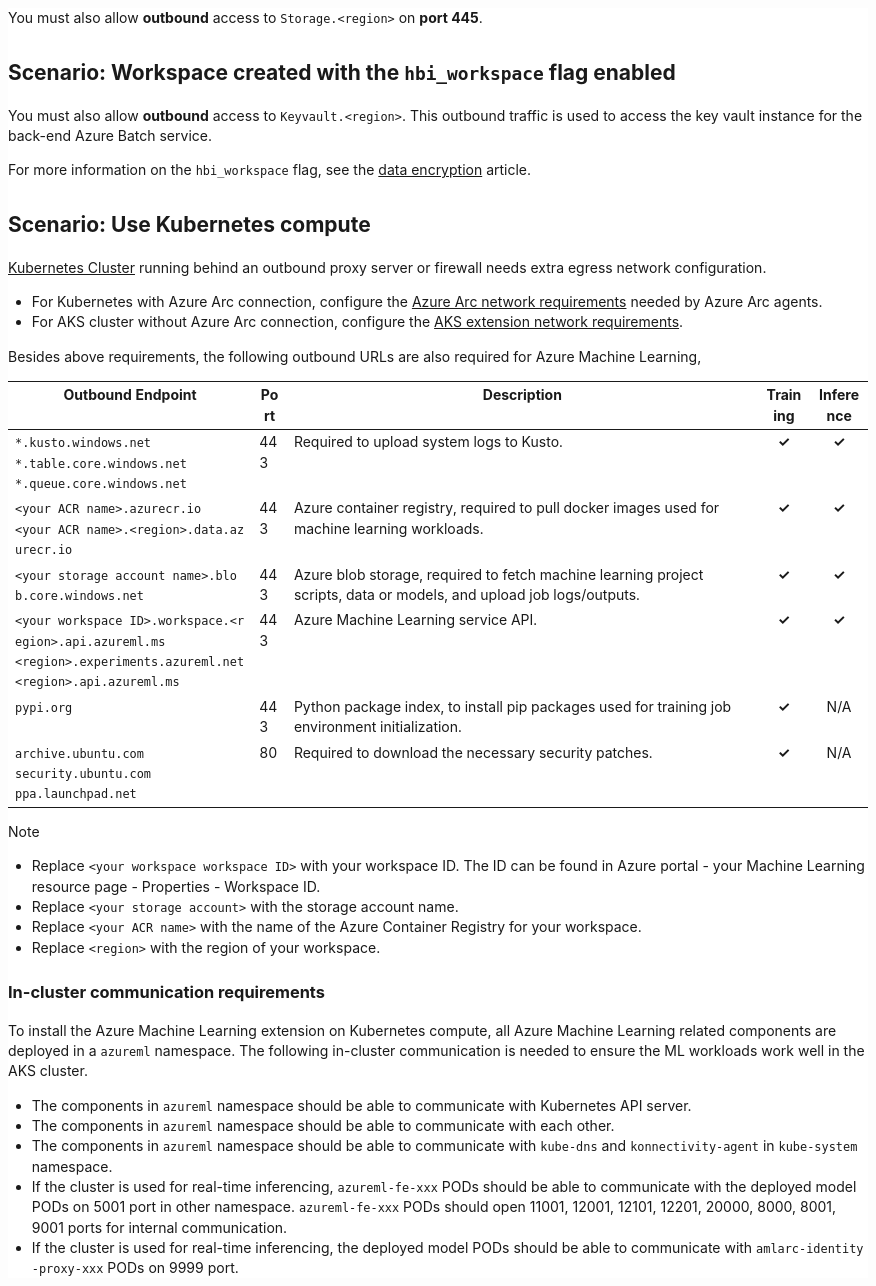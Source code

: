 You must also allow __outbound__ access to `Storage.<region>` on __port 445__.

## Scenario: Workspace created with the `hbi_workspace` flag enabled

You must also allow __outbound__ access to `Keyvault.<region>`. This outbound traffic is used to access the key vault instance for the back-end Azure Batch service.

For more information on the `hbi_workspace` flag, see the [data encryption](concept-data-encryption.md) article.

## Scenario: Use Kubernetes compute

[Kubernetes Cluster](./how-to-attach-kubernetes-anywhere.md) running behind an outbound proxy server or firewall needs extra egress network configuration. 

* For Kubernetes with Azure Arc connection, configure the [Azure Arc network requirements](/azure/azure-arc/kubernetes/network-requirements) needed by Azure Arc agents. 
* For AKS cluster without Azure Arc connection, configure the [AKS extension network requirements](/azure/aks/outbound-rules-control-egress#cluster-extensions). 

Besides above requirements, the following outbound URLs are also required for Azure Machine Learning,

| Outbound Endpoint| Port | Description|Training |Inference |
|-----|-----|-----|:-----:|:-----:|
| `*.kusto.windows.net`<br>`*.table.core.windows.net`<br>`*.queue.core.windows.net` | 443 | Required to upload system logs to Kusto. |__&check;__|__&check;__|
| `<your ACR name>.azurecr.io`<br>`<your ACR name>.<region>.data.azurecr.io` | 443 | Azure container registry, required to pull docker images used for machine learning workloads.|__&check;__|__&check;__|
| `<your storage account name>.blob.core.windows.net` | 443 | Azure blob storage, required to fetch machine learning project scripts, data or models, and upload job logs/outputs.|__&check;__|__&check;__|
| `<your workspace ID>.workspace.<region>.api.azureml.ms`<br>`<region>.experiments.azureml.net`<br>`<region>.api.azureml.ms` | 443 | Azure Machine Learning service API.|__&check;__|__&check;__|
| `pypi.org` | 443 | Python package index, to install pip packages used for training job environment initialization.|__&check;__|N/A|
| `archive.ubuntu.com`<br>`security.ubuntu.com`<br>`ppa.launchpad.net` | 80 | Required to download the necessary security patches. |__&check;__|N/A|

> [!NOTE]
> * Replace `<your workspace workspace ID>` with your workspace ID. The ID can be found in Azure portal - your Machine Learning resource page - Properties - Workspace ID.
> * Replace `<your storage account>` with the storage account name.
> * Replace `<your ACR name>` with the name of the Azure Container Registry for your workspace.
> * Replace `<region>` with the region of your workspace.

### In-cluster communication requirements

To install the Azure Machine Learning extension on Kubernetes compute, all Azure Machine Learning related components are deployed in a `azureml` namespace. The following in-cluster communication is needed to ensure the ML workloads work well in the AKS cluster.
- The components in  `azureml` namespace should be able to communicate with Kubernetes API server.
- The components in  `azureml` namespace should be able to communicate with each other.
- The components in  `azureml` namespace should be able to communicate with `kube-dns` and `konnectivity-agent` in `kube-system` namespace.
- If the cluster is used for real-time inferencing, `azureml-fe-xxx` PODs should be able to communicate with the deployed model PODs on 5001 port in other namespace. `azureml-fe-xxx` PODs should open 11001, 12001, 12101, 12201, 20000, 8000, 8001, 9001 ports for internal communication.
- If the cluster is used for real-time inferencing, the deployed model PODs should be able to communicate with `amlarc-identity-proxy-xxx` PODs on 9999 port.
